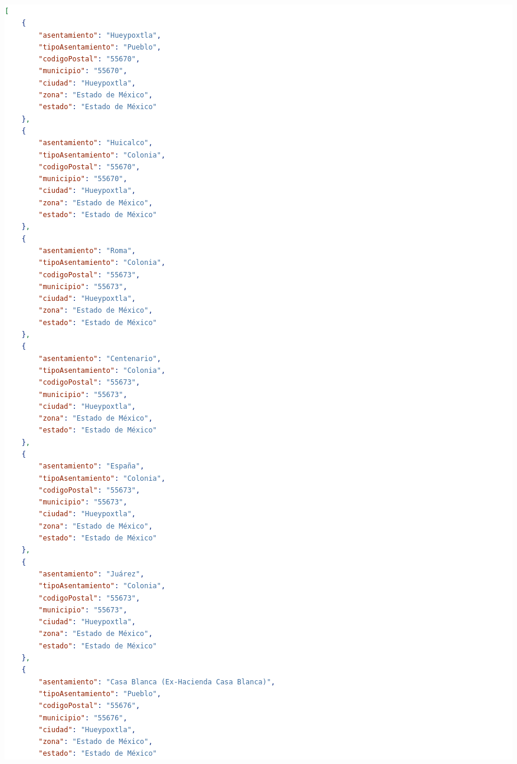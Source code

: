 ```json
[
    {
        "asentamiento": "Hueypoxtla",
        "tipoAsentamiento": "Pueblo",
        "codigoPostal": "55670",
        "municipio": "55670",
        "ciudad": "Hueypoxtla",
        "zona": "Estado de México",
        "estado": "Estado de México"
    },
    {
        "asentamiento": "Huicalco",
        "tipoAsentamiento": "Colonia",
        "codigoPostal": "55670",
        "municipio": "55670",
        "ciudad": "Hueypoxtla",
        "zona": "Estado de México",
        "estado": "Estado de México"
    },
    {
        "asentamiento": "Roma",
        "tipoAsentamiento": "Colonia",
        "codigoPostal": "55673",
        "municipio": "55673",
        "ciudad": "Hueypoxtla",
        "zona": "Estado de México",
        "estado": "Estado de México"
    },
    {
        "asentamiento": "Centenario",
        "tipoAsentamiento": "Colonia",
        "codigoPostal": "55673",
        "municipio": "55673",
        "ciudad": "Hueypoxtla",
        "zona": "Estado de México",
        "estado": "Estado de México"
    },
    {
        "asentamiento": "España",
        "tipoAsentamiento": "Colonia",
        "codigoPostal": "55673",
        "municipio": "55673",
        "ciudad": "Hueypoxtla",
        "zona": "Estado de México",
        "estado": "Estado de México"
    },
    {
        "asentamiento": "Juárez",
        "tipoAsentamiento": "Colonia",
        "codigoPostal": "55673",
        "municipio": "55673",
        "ciudad": "Hueypoxtla",
        "zona": "Estado de México",
        "estado": "Estado de México"
    },
    {
        "asentamiento": "Casa Blanca (Ex-Hacienda Casa Blanca)",
        "tipoAsentamiento": "Pueblo",
        "codigoPostal": "55676",
        "municipio": "55676",
        "ciudad": "Hueypoxtla",
        "zona": "Estado de México",
        "estado": "Estado de México"
```
